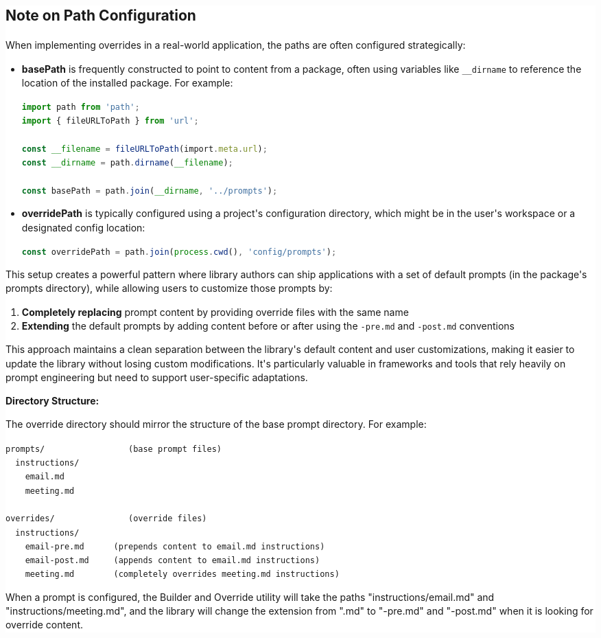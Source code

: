 ## Note on Path Configuration

When implementing overrides in a real-world application, the paths are often configured strategically:

* **basePath** is frequently constructed to point to content from a package, often using variables like `__dirname` to reference the location of the installed package. For example:

  ```ts
  import path from 'path';
  import { fileURLToPath } from 'url';

  const __filename = fileURLToPath(import.meta.url);
  const __dirname = path.dirname(__filename);

  const basePath = path.join(__dirname, '../prompts');
  ```

* **overridePath** is typically configured using a project's configuration directory, which might be in the user's workspace or a designated config location:

  ```ts
  const overridePath = path.join(process.cwd(), 'config/prompts');
  ```

This setup creates a powerful pattern where library authors can ship applications with a set of default prompts (in the package's prompts directory), while allowing users to customize those prompts by:

1. **Completely replacing** prompt content by providing override files with the same name
2. **Extending** the default prompts by adding content before or after using the `-pre.md` and `-post.md` conventions

This approach maintains a clean separation between the library's default content and user customizations, making it easier to update the library without losing custom modifications. It's particularly valuable in frameworks and tools that rely heavily on prompt engineering but need to support user-specific adaptations.

**Directory Structure:**

The override directory should mirror the structure of the base prompt directory. For example:

```
prompts/                 (base prompt files)
  instructions/
    email.md
    meeting.md

overrides/               (override files)
  instructions/
    email-pre.md      (prepends content to email.md instructions)
    email-post.md     (appends content to email.md instructions)
    meeting.md        (completely overrides meeting.md instructions)
```

When a prompt is configured, the Builder and Override utility will take the paths "instructions/email.md" and "instructions/meeting.md", and the library will change the extension from ".md" to "-pre.md" and "-post.md" when it is looking for override content.
